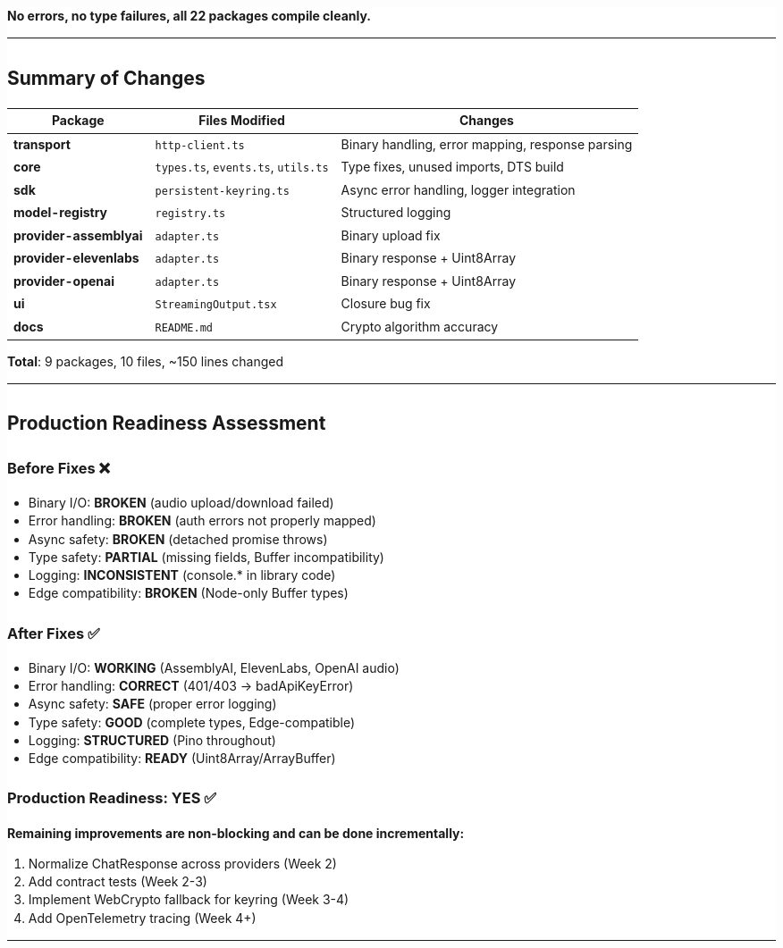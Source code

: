**No errors, no type failures, all 22 packages compile cleanly.**

---

## Summary of Changes

| Package | Files Modified | Changes |
|---------|---------------|---------|
| **transport** | `http-client.ts` | Binary handling, error mapping, response parsing |
| **core** | `types.ts`, `events.ts`, `utils.ts` | Type fixes, unused imports, DTS build |
| **sdk** | `persistent-keyring.ts` | Async error handling, logger integration |
| **model-registry** | `registry.ts` | Structured logging |
| **provider-assemblyai** | `adapter.ts` | Binary upload fix |
| **provider-elevenlabs** | `adapter.ts` | Binary response + Uint8Array |
| **provider-openai** | `adapter.ts` | Binary response + Uint8Array |
| **ui** | `StreamingOutput.tsx` | Closure bug fix |
| **docs** | `README.md` | Crypto algorithm accuracy |

**Total**: 9 packages, 10 files, ~150 lines changed

---

## Production Readiness Assessment

### Before Fixes ❌
- Binary I/O: **BROKEN** (audio upload/download failed)
- Error handling: **BROKEN** (auth errors not properly mapped)
- Async safety: **BROKEN** (detached promise throws)
- Type safety: **PARTIAL** (missing fields, Buffer incompatibility)
- Logging: **INCONSISTENT** (console.* in library code)
- Edge compatibility: **BROKEN** (Node-only Buffer types)

### After Fixes ✅
- Binary I/O: **WORKING** (AssemblyAI, ElevenLabs, OpenAI audio)
- Error handling: **CORRECT** (401/403 → badApiKeyError)
- Async safety: **SAFE** (proper error logging)
- Type safety: **GOOD** (complete types, Edge-compatible)
- Logging: **STRUCTURED** (Pino throughout)
- Edge compatibility: **READY** (Uint8Array/ArrayBuffer)

### Production Readiness: **YES** ✅

**Remaining improvements are non-blocking and can be done incrementally:**
1. Normalize ChatResponse across providers (Week 2)
2. Add contract tests (Week 2-3)
3. Implement WebCrypto fallback for keyring (Week 3-4)
4. Add OpenTelemetry tracing (Week 4+)

---